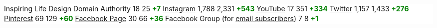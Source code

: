    <tr>
      <td style="text-align: center">Inspiring Life Design Domain Authority</td>
      <td style="text-align: center">18</td>
      <td style="text-align: center">25</td>
      <td style="text-align: center"><b><span style="color:green">+7</span></b></td>
   </tr> 
       
   <tr>
      <td style="text-align: center"><a href="https://www.instagram.com/inspiringlifedesign/" target="_blank" rel="noopener">Instagram</a></td>
      <td style="text-align: center">1,788</td>
      <td style="text-align: center">2,331</td>
      <td style="text-align: center"><b><span style="color:green">+543</span></b></td>
    </tr>
    
   <tr>
      <td style="text-align: center"><a href="https://www.youtube.com/c/inspiringlifedesign" target="_blank" rel="noopener">YouTube</a></td>
      <td style="text-align: center">17</td>
      <td style="text-align: center">351</td>
      <td style="text-align: center"><b><span style="color:green">+334</span></b></td>
    </tr>
    
   <tr>
      <td style="text-align: center"><a href="https://twitter.com/lifedesigntoday" target="_blank" rel="noopener">Twitter</a></td>
      <td style="text-align: center">1,157</td>
      <td style="text-align: center">1,433</td>
      <td style="text-align: center"><b><span style="color:green">+276</span></b></td>
    </tr>
    
   <tr>
      <td style="text-align: center"><a href="https://www.pinterest.co.uk/inspiringlifedesign/_followers/" target="_blank" rel="noopener">Pinterest</a></td>
      <td style="text-align: center">69</td>
      <td style="text-align: center">129</td>
      <td style="text-align: center"><b><span style="color:green">+60</span></b></td>
    </tr>
    
   <tr>
      <td style="text-align: center"><a href="https://www.facebook.com/inspiringlifedesign" target="_blank" rel="noopener">Facebook Page</a></td>
      <td style="text-align: center">30</td>
      <td style="text-align: center">66</td>
      <td style="text-align: center"><b><span style="color:green">+36</span></b></td>
    </tr>
         
   <tr>
      <td style="text-align: center">Facebook Group (for <a href="/signup/signup_page" target="_blank" rel="noopener">email subscribers</a>)</td>
      <td style="text-align: center">7</td>
      <td style="text-align: center">8</td>
      <td style="text-align: center"><b><span style="color:green">+1</span></b></td>
    </tr>
    